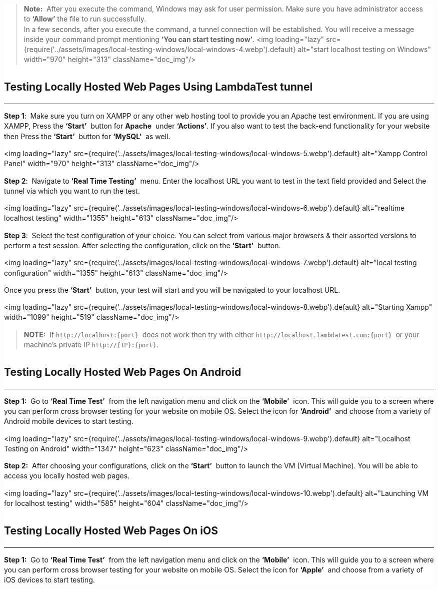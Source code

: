 >**Note:**  After you execute the command, Windows may ask for user permission. Make sure you have administrator access to **‘Allow’** the file to run successfully.   
In a few seconds, after you execute the command, a tunnel connection will be established. You will receive a message inside your command prompt mentioning **‘You can start testing now’**.
<img loading="lazy" src={require('../assets/images/local-testing-windows/local-windows-4.webp').default} alt="start localhost testing on Windows" width="970" height="313"  className="doc_img"/>

## Testing Locally Hosted Web Pages Using LambdaTest tunnel
***
**Step 1**:  Make sure you turn on XAMPP or any other web hosting tool to provide you an Apache test environment. If you are using XAMPP, Press the **‘Start’**  button for **Apache**  under **‘Actions’**. If you also want to test the back-end functionality for your website then Press the **‘Start’**  button for **‘MySQL’**  as well.

<img loading="lazy" src={require('../assets/images/local-testing-windows/local-windows-5.webp').default} alt="Xampp Control Panel" width="970" height="313" className="doc_img"/>

**Step 2**:  Navigate to **‘Real Time Testing’**  menu. Enter the localhost URL you want to test in the text field provided and Select the tunnel via which you want to run the test.

<img loading="lazy" src={require('../assets/images/local-testing-windows/local-windows-6.webp').default} alt="realtime localhost testing" width="1355" height="613" className="doc_img"/>

**Step 3**:  Select the test configuration of your choice. You can select from various major browsers & their assorted versions to perform a test session. After selecting the configuration, click on the **‘Start’**  button.

<img loading="lazy" src={require('../assets/images/local-testing-windows/local-windows-7.webp').default} alt="local testing configuration" width="1355" height="613" className="doc_img"/>

Once you press the **‘Start’**  button, your test will start and you will be navigated to your localhost URL.

<img loading="lazy" src={require('../assets/images/local-testing-windows/local-windows-8.webp').default} alt="Starting Xampp" width="1099" height="519" className="doc_img"/>

>**NOTE:**  If `http://localhost:{port}`  does not work then try with either `http://localhost.lambdatest.com:{port}`  or your machine’s private IP `http://{IP}:{port}`.

## Testing Locally Hosted Web Pages On Android
***
**Step 1:**  Go to **‘Real Time Test’**  from the left navigation menu and click on the **‘Mobile’**  icon. This will guide you to a screen where you can perform cross browser testing for your website on mobile OS. Select the icon for **‘Android’**  and choose from a variety of Android mobile devices to start testing.

<img loading="lazy" src={require('../assets/images/local-testing-windows/local-windows-9.webp').default} alt="Localhost Testing on Android" width="1347" height="623" className="doc_img"/>

**Step 2:**  After choosing your configurations, click on the **‘Start’**  button to launch the VM (Virtual Machine). You will be able to access you locally hosted web pages.

<img loading="lazy" src={require('../assets/images/local-testing-windows/local-windows-10.webp').default} alt="Launching VM for localhost testing" width="585" height="604" className="doc_img"/>

## Testing Locally Hosted Web Pages On iOS
***
**Step 1:**  Go to **‘Real Time Test’**  from the left navigation menu and click on the **‘Mobile’**  icon. This will guide you to a screen where you can perform cross browser testing for your website on mobile OS. Select the icon for **‘Apple’**  and choose from a variety of iOS devices to start testing.
